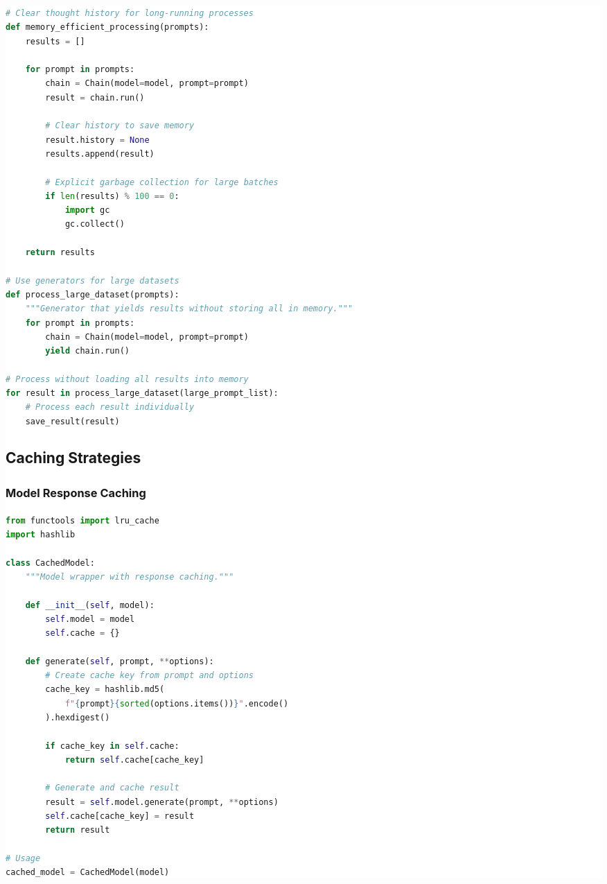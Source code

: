 ```python
# Clear thought history for long-running processes
def memory_efficient_processing(prompts):
    results = []
    
    for prompt in prompts:
        chain = Chain(model=model, prompt=prompt)
        result = chain.run()
        
        # Clear history to save memory
        result.history = None
        results.append(result)
        
        # Explicit garbage collection for large batches
        if len(results) % 100 == 0:
            import gc
            gc.collect()
    
    return results

# Use generators for large datasets
def process_large_dataset(prompts):
    """Generator that yields results without storing all in memory."""
    for prompt in prompts:
        chain = Chain(model=model, prompt=prompt)
        yield chain.run()

# Process without loading all results into memory
for result in process_large_dataset(large_prompt_list):
    # Process each result individually
    save_result(result)
```

## Caching Strategies

### Model Response Caching

```python
from functools import lru_cache
import hashlib

class CachedModel:
    """Model wrapper with response caching."""
    
    def __init__(self, model):
        self.model = model
        self.cache = {}
    
    def generate(self, prompt, **options):
        # Create cache key from prompt and options
        cache_key = hashlib.md5(
            f"{prompt}{sorted(options.items())}".encode()
        ).hexdigest()
        
        if cache_key in self.cache:
            return self.cache[cache_key]
        
        # Generate and cache result
        result = self.model.generate(prompt, **options)
        self.cache[cache_key] = result
        return result

# Usage
cached_model = CachedModel(model)
```